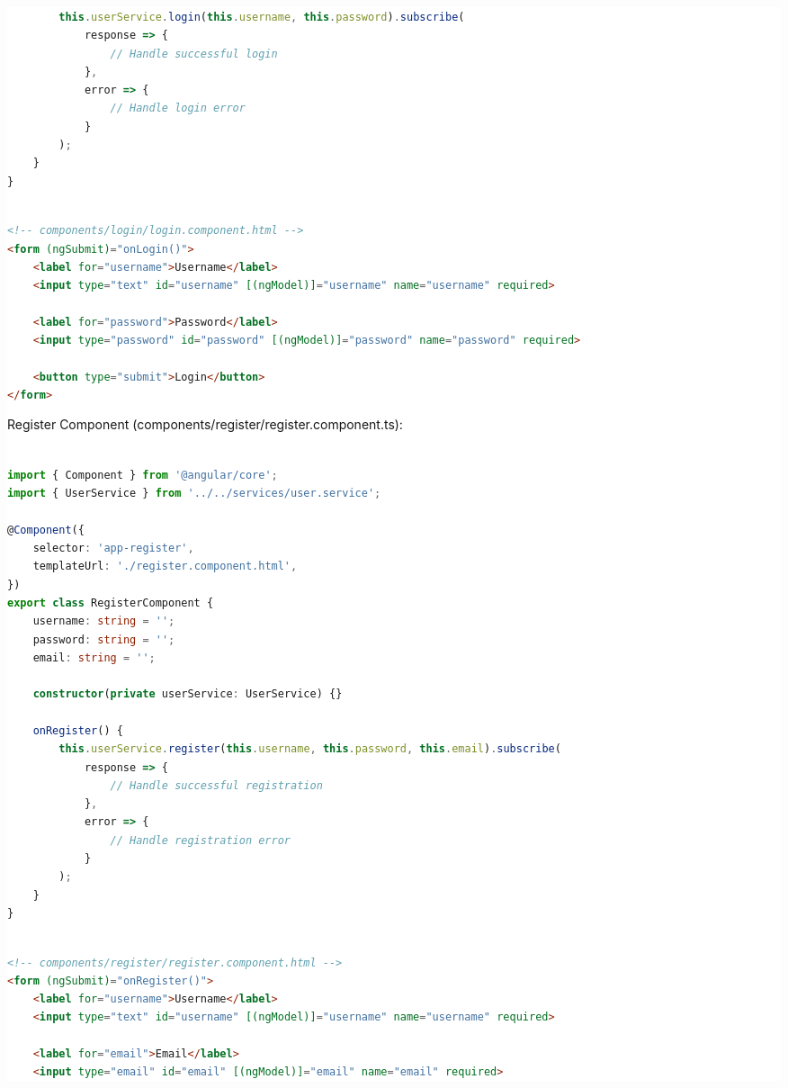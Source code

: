 ```typescript
        this.userService.login(this.username, this.password).subscribe(
            response => {
                // Handle successful login
            },
            error => {
                // Handle login error
            }
        );
    }
}
```

```html

<!-- components/login/login.component.html -->
<form (ngSubmit)="onLogin()">
    <label for="username">Username</label>
    <input type="text" id="username" [(ngModel)]="username" name="username" required>
    
    <label for="password">Password</label>
    <input type="password" id="password" [(ngModel)]="password" name="password" required>
    
    <button type="submit">Login</button>
</form>
```
Register Component (components/register/register.component.ts):

```typescript

import { Component } from '@angular/core';
import { UserService } from '../../services/user.service';

@Component({
    selector: 'app-register',
    templateUrl: './register.component.html',
})
export class RegisterComponent {
    username: string = '';
    password: string = '';
    email: string = '';

    constructor(private userService: UserService) {}

    onRegister() {
        this.userService.register(this.username, this.password, this.email).subscribe(
            response => {
                // Handle successful registration
            },
            error => {
                // Handle registration error
            }
        );
    }
}
```
```html

<!-- components/register/register.component.html -->
<form (ngSubmit)="onRegister()">
    <label for="username">Username</label>
    <input type="text" id="username" [(ngModel)]="username" name="username" required>

    <label for="email">Email</label>
    <input type="email" id="email" [(ngModel)]="email" name="email" required>

```